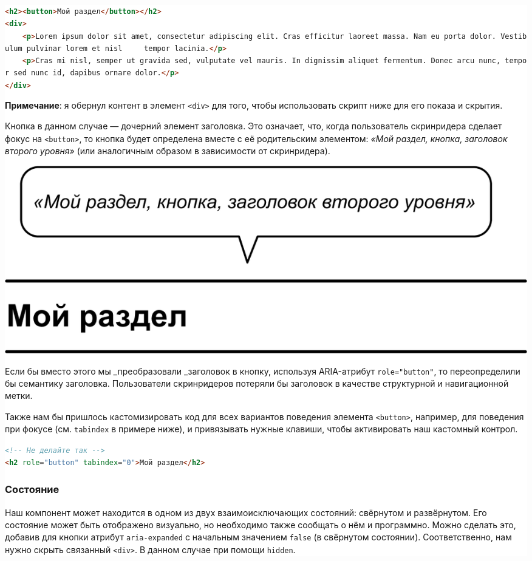 ```html
<h2><button>Мой раздел</button></h2>
<div>
    <p>Lorem ipsum dolor sit amet, consectetur adipiscing elit. Cras efficitur laoreet massa. Nam eu porta dolor. Vestibulum pulvinar lorem et nisl     tempor lacinia.</p>
    <p>Cras mi nisl, semper ut gravida sed, vulputate vel mauris. In dignissim aliquet fermentum. Donec arcu nunc, tempor sed nunc id, dapibus ornare dolor.</p>
</div>
```

**Примечание**: я обернул контент в элемент `<div>` для того, чтобы использовать скрипт ниже для его показа и скрытия.

Кнопка в данном случае — дочерний элемент заголовка. Это означает, что, когда пользователь скринридера сделает фокус на `<button>`, то кнопка будет определена вместе с её родительским элементом: _«Мой раздел, кнопка, заголовок второго уровня»_ (или аналогичным образом в зависимости от скринридера).

<img src="images/button-in-header.png" alt="">

Если бы вместо этого мы _преобразовали _заголовок в кнопку, используя ARIA-атрибут `role="button"`, то переопределили бы семантику заголовка. Пользователи скринридеров потеряли бы заголовок в качестве структурной и навигационной метки.

Также нам бы пришлось кастомизировать код для всех вариантов поведения элемента `<button>`, например, для поведения при фокусе (см. `tabindex` в примере ниже), и привязывать нужные клавиши, чтобы активировать наш кастомный контрол.

```html
<!-- Не делайте так -->
<h2 role="button" tabindex="0">Мой раздел</h2>
```

### Состояние

Наш компонент может находится в одном из двух взаимоисключающих состояний: свёрнутом и развёрнутом. Его состояние может быть отображено визуально, но необходимо также сообщать о нём и программно. Можно сделать это, добавив для кнопки атрибут `aria-expanded` с начальным значением `false` (в свёрнутом состоянии). Соответственно, нам нужно скрыть связанный `<div>`. В данном случае при помощи `hidden`.
